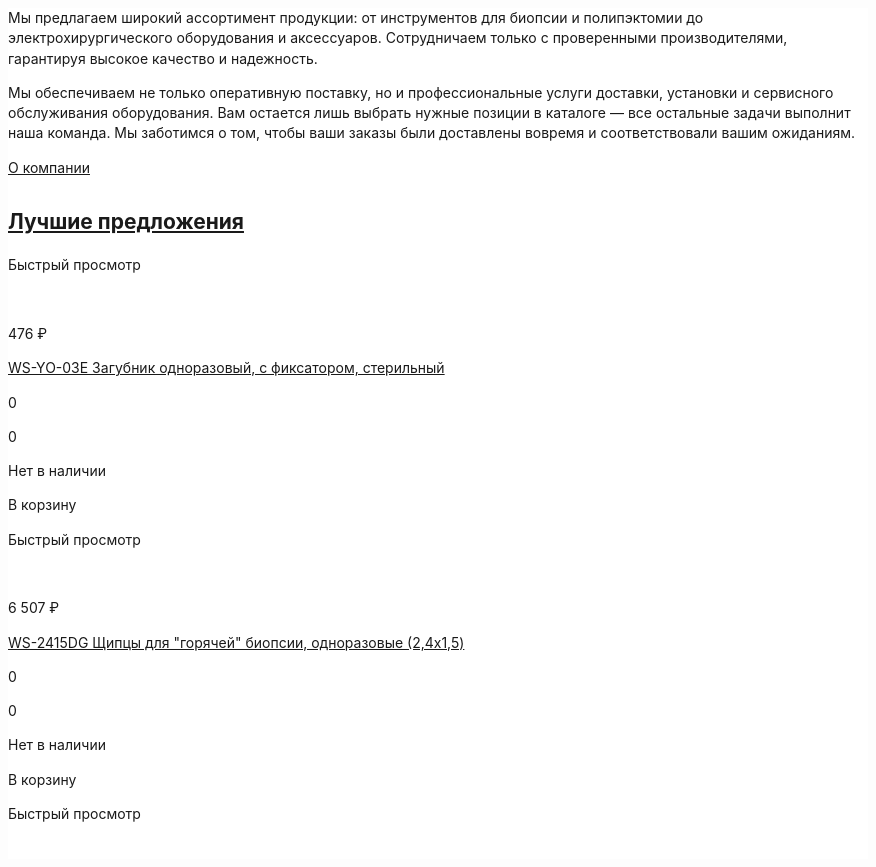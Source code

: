 Мы предлагаем широкий ассортимент продукции: от инструментов для биопсии и полипэктомии до электрохирургического оборудования и аксессуаров. Сотрудничаем только с проверенными производителями, гарантируя высокое качество и надежность.

Мы обеспечиваем не только оперативную поставку, но и профессиональные услуги доставки, установки и сервисного обслуживания оборудования. Вам остается лишь выбрать нужные позиции в каталоге — все остальные задачи выполнит наша команда. Мы заботимся о том, чтобы ваши заказы были доставлены вовремя и соответствовали вашим ожиданиям.

[О компании](/company)

[Лучшие предложения](/catalog/)
-------------------------------

Быстрый просмотр

[![WS-YO-03E Загубник одноразовый, с фиксатором, стерильный](data:image/gif;base64,R0lGODlhAQABAAAAACH5BAEKAAEALAAAAAABAAEAAAICTAEAOw== "WS-YO-03E Загубник одноразовый, с фиксатором, стерильный")](/catalog/prochie_instrumenty_i_aksessuary/odnorazovye_2/zagubniki/ws_yo_03e_zagubnik_odnorazovyy_s_fiksatorom_sterilnyy/)

476 ₽

[WS-YO-03E Загубник одноразовый, с фиксатором, стерильный](/catalog/prochie_instrumenty_i_aksessuary/odnorazovye_2/zagubniki/ws_yo_03e_zagubnik_odnorazovyy_s_fiksatorom_sterilnyy/)

0

0

Нет в наличии

В корзину

Быстрый просмотр

[![WS-2415DG Щипцы для "горячей" биопсии, одноразовые (2,4x1,5)](data:image/gif;base64,R0lGODlhAQABAAAAACH5BAEKAAEALAAAAAABAAEAAAICTAEAOw== "WS-2415DG Щипцы для \"горячей\" биопсии, одноразовые (2,4x1,5)")](/catalog/instrumenty_dlya_endoskopii/odnorazovye_3/shchiptsy_1/ws_2415dg_shchiptsy_dlya_goryachey_biopsii_odnorazovye_2_4x1_5/)

6 507 ₽

[WS-2415DG Щипцы для "горячей" биопсии, одноразовые (2,4x1,5)](/catalog/instrumenty_dlya_endoskopii/odnorazovye_3/shchiptsy_1/ws_2415dg_shchiptsy_dlya_goryachey_biopsii_odnorazovye_2_4x1_5/)

0

0

Нет в наличии

В корзину

Быстрый просмотр

[![WS-1810BT Щипцы одноразовые, овальные бранши, фенестрированные (1,8x1,0)](data:image/gif;base64,R0lGODlhAQABAAAAACH5BAEKAAEALAAAAAABAAEAAAICTAEAOw== "WS-1810BT Щипцы одноразовые, овальные бранши, фенестрированные (1,8x1,0)")](/catalog/instrumenty_dlya_endoskopii/odnorazovye_3/shchiptsy_1/ws_1810bt_shchiptsy_odnorazovye_ovalnye_branshi_fenestrirovannye_1_8x1_0/)
